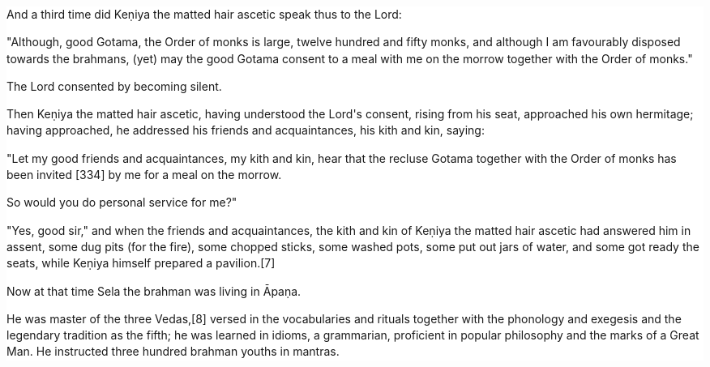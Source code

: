  And a third time did Keṇiya the matted hair ascetic
 speak thus to the Lord:

 "Although, good Gotama,
 the Order of monks is large,
 twelve hundred and fifty monks,
 and although I am favourably disposed towards the brahmans,
 (yet) may the good Gotama consent to a meal with me
 on the morrow
 together with the Order of monks."

 The Lord consented by becoming silent.

 Then Keṇiya the matted hair ascetic,
 having understood the Lord's consent,
 rising from his seat,
 approached his own hermitage;
 having approached,
 he addressed his friends and acquaintances,
 his kith and kin,
 saying:

 "Let my good friends and acquaintances,
 my kith and kin,
 hear that the recluse Gotama
 together with the Order of monks
 has been invited [334] by me for a meal on the morrow.

 So would you do personal service for me?"

 "Yes, good sir,"
 and when the friends and acquaintances,
 the kith and kin of Keṇiya the matted hair ascetic
 had answered him in assent,
 some dug pits (for the fire),
 some chopped sticks,
 some washed pots,
 some put out jars of water,
 and some got ready the seats,
 while Keṇiya himself
 prepared a pavilion.[7]

 Now at that time Sela the brahman
 was living in Āpaṇa.

 He was master of the three Vedas,[8]
 versed in the vocabularies and rituals
 together with the phonology and exegesis
 and the legendary tradition as the fifth;
 he was learned in idioms,
 a grammarian,
 proficient in popular philosophy
 and the marks of a Great Man.
 He instructed three hundred brahman youths in mantras.
